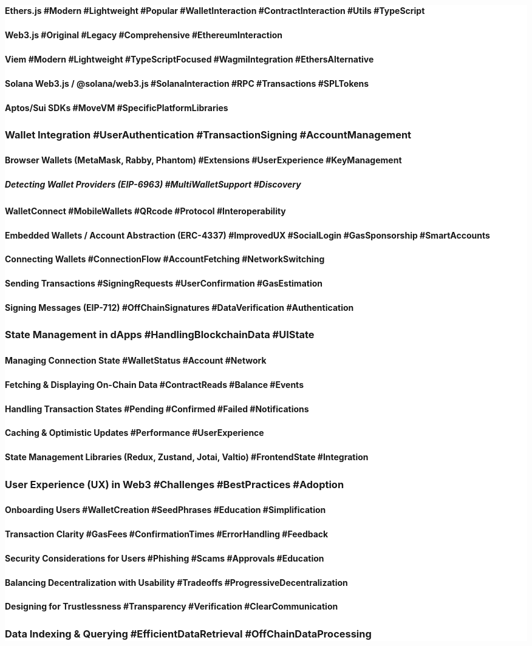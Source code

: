 #### Ethers.js #Modern #Lightweight #Popular #WalletInteraction #ContractInteraction #Utils #TypeScript
#### Web3.js #Original #Legacy #Comprehensive #EthereumInteraction
#### Viem #Modern #Lightweight #TypeScriptFocused #WagmiIntegration #EthersAlternative
#### Solana Web3.js / @solana/web3.js #SolanaInteraction #RPC #Transactions #SPLTokens
#### Aptos/Sui SDKs #MoveVM #SpecificPlatformLibraries
### Wallet Integration #UserAuthentication #TransactionSigning #AccountManagement
#### Browser Wallets (MetaMask, Rabby, Phantom) #Extensions #UserExperience #KeyManagement
##### Detecting Wallet Providers (EIP-6963) #MultiWalletSupport #Discovery
#### WalletConnect #MobileWallets #QRcode #Protocol #Interoperability
#### Embedded Wallets / Account Abstraction (ERC-4337) #ImprovedUX #SocialLogin #GasSponsorship #SmartAccounts
#### Connecting Wallets #ConnectionFlow #AccountFetching #NetworkSwitching
#### Sending Transactions #SigningRequests #UserConfirmation #GasEstimation
#### Signing Messages (EIP-712) #OffChainSignatures #DataVerification #Authentication
### State Management in dApps #HandlingBlockchainData #UIState
#### Managing Connection State #WalletStatus #Account #Network
#### Fetching & Displaying On-Chain Data #ContractReads #Balance #Events
#### Handling Transaction States #Pending #Confirmed #Failed #Notifications
#### Caching & Optimistic Updates #Performance #UserExperience
#### State Management Libraries (Redux, Zustand, Jotai, Valtio) #FrontendState #Integration
### User Experience (UX) in Web3 #Challenges #BestPractices #Adoption
#### Onboarding Users #WalletCreation #SeedPhrases #Education #Simplification
#### Transaction Clarity #GasFees #ConfirmationTimes #ErrorHandling #Feedback
#### Security Considerations for Users #Phishing #Scams #Approvals #Education
#### Balancing Decentralization with Usability #Tradeoffs #ProgressiveDecentralization
#### Designing for Trustlessness #Transparency #Verification #ClearCommunication
### Data Indexing & Querying #EfficientDataRetrieval #OffChainDataProcessing
